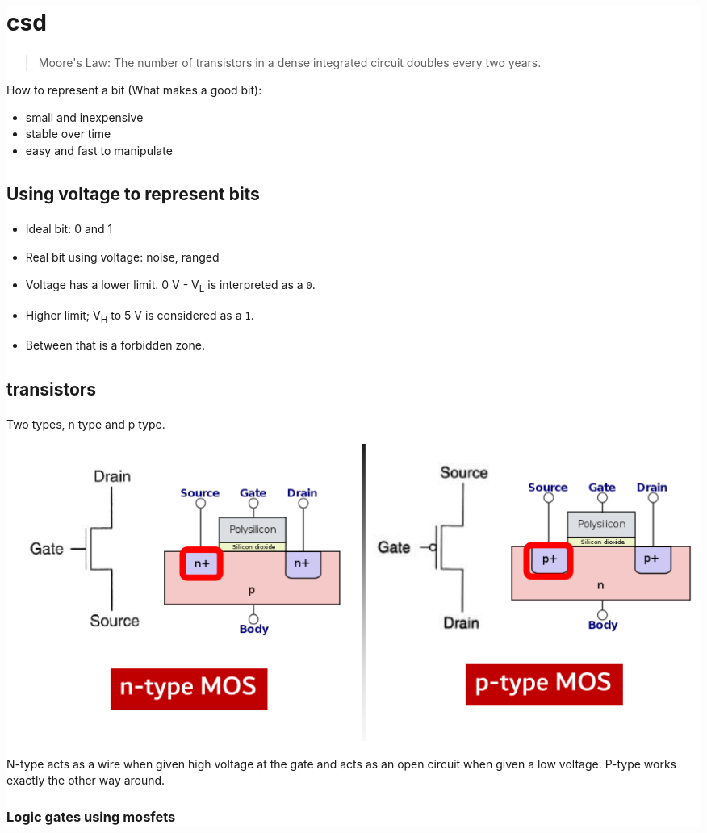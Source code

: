 # csd

> Moore's Law: The number of transistors in a dense integrated circuit doubles every two years.

How to represent a bit (What makes a good bit):

- small and inexpensive
- stable over time
- easy and fast to manipulate

## Using voltage to represent bits

- Ideal bit: 0 and 1
- Real bit using voltage: noise, ranged

- Voltage has a lower limit. 0 V - V<sub>L</sub> is interpreted as a `0`.
- Higher limit; V<sub>H</sub> to 5 V is considered as a `1`.

- Between that is a forbidden zone.

## transistors

Two types, n type and p type.

![mosfets](./csd/1.png)

N-type acts as a wire when given high voltage at the gate and acts as an open circuit when given a low voltage. P-type works exactly the other way around.

### Logic gates using mosfets
